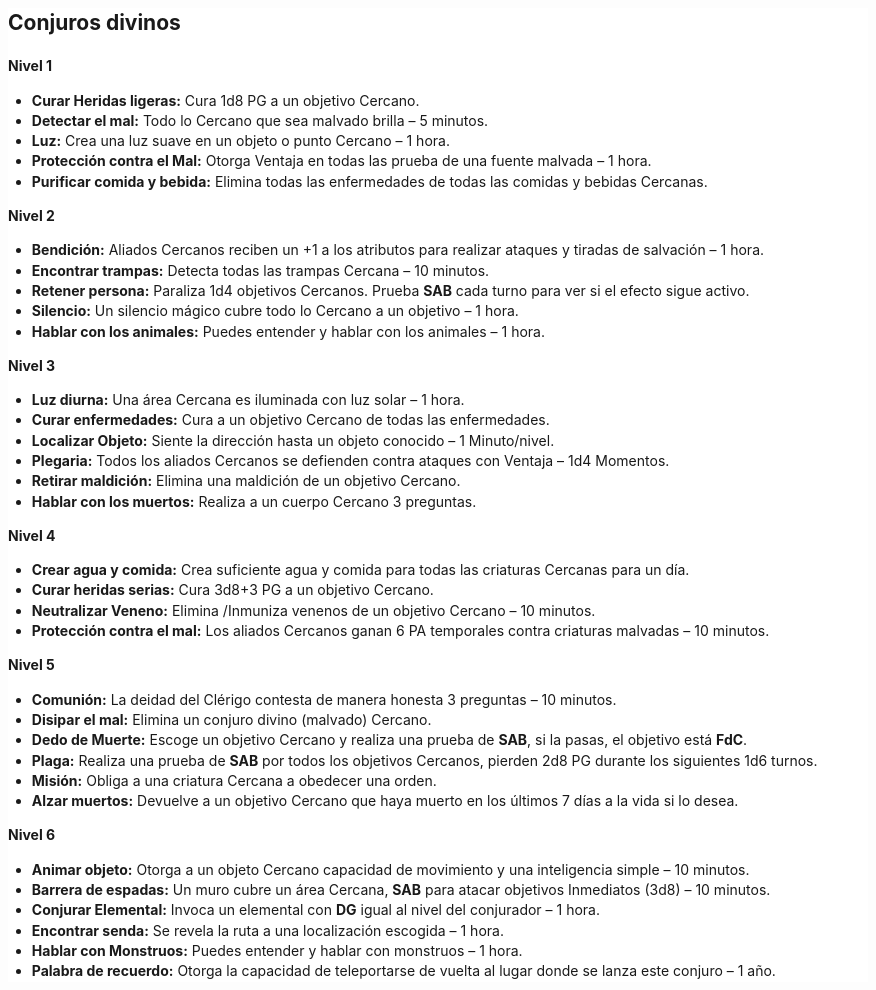 ## Conjuros divinos

**Nivel 1**

* **Curar Heridas ligeras:** Cura 1d8 PG a un objetivo Cercano.
* **Detectar el mal:** Todo lo Cercano que sea malvado brilla – 5 minutos.
* **Luz:** Crea una luz suave en un objeto o punto Cercano – 1 hora.
* **Protección contra el Mal:** Otorga Ventaja en todas las prueba de una fuente malvada – 1 hora.
* **Purificar comida y bebida:** Elimina todas las enfermedades de todas las comidas y bebidas Cercanas.

**Nivel 2**

* **Bendición:** Aliados Cercanos reciben un +1 a los atributos para realizar ataques y tiradas de salvación – 1 hora.
* **Encontrar trampas:** Detecta todas las trampas Cercana – 10 minutos.
* **Retener persona:** Paraliza 1d4 objetivos Cercanos. Prueba **SAB** cada turno para ver si el efecto sigue activo.
* **Silencio:** Un silencio mágico cubre todo lo Cercano a un objetivo – 1 hora.
* **Hablar con los animales:** Puedes entender y hablar con los animales – 1 hora.

**Nivel 3**

* **Luz diurna:** Una área Cercana es iluminada con luz solar – 1 hora.
* **Curar enfermedades:** Cura a un objetivo Cercano de todas las enfermedades.
* **Localizar Objeto:** Siente la dirección hasta un objeto conocido – 1 Minuto/nivel.
* **Plegaria:** Todos los aliados Cercanos se defienden contra ataques con Ventaja – 1d4 Momentos.
* **Retirar maldición:** Elimina una maldición de un objetivo Cercano.
* **Hablar con los muertos:** Realiza a un cuerpo Cercano 3 preguntas.

**Nivel 4**

* **Crear agua y comida:** Crea suficiente agua y comida para todas las criaturas Cercanas para un día.
* **Curar heridas serias:** Cura 3d8+3 PG a un objetivo Cercano.
* **Neutralizar Veneno:** Elimina /Inmuniza venenos de un objetivo Cercano – 10 minutos.
* **Protección contra el mal:** Los aliados Cercanos ganan 6 PA temporales contra criaturas malvadas – 10 minutos.

**Nivel 5**

* **Comunión:** La deidad del Clérigo contesta de manera honesta 3 preguntas – 10 minutos.
* **Disipar el mal:** Elimina un conjuro divino (malvado) Cercano.
* **Dedo de Muerte:** Escoge un objetivo Cercano y realiza una prueba de **SAB**, si la pasas, el objetivo está **FdC**.
* **Plaga:** Realiza una prueba de **SAB** por todos los objetivos Cercanos, pierden 2d8 PG durante los siguientes 1d6 turnos.
* **Misión:** Obliga a una criatura Cercana a obedecer una orden.
* **Alzar muertos:** Devuelve a un objetivo Cercano que haya muerto en los últimos 7 días a la vida si lo desea.

**Nivel 6**

* **Animar objeto:** Otorga a un objeto Cercano capacidad de movimiento y una inteligencia simple – 10 minutos.
* **Barrera de espadas:** Un muro cubre un área Cercana, **SAB** para atacar objetivos Inmediatos (3d8) – 10 minutos.
* **Conjurar Elemental:** Invoca un elemental con **DG** igual al nivel del conjurador – 1 hora.
* **Encontrar senda:** Se revela la ruta a una localización escogida – 1 hora.
* **Hablar con Monstruos:** Puedes entender y hablar con monstruos – 1 hora.
* **Palabra de recuerdo:** Otorga la capacidad de teleportarse de vuelta al lugar donde se lanza este conjuro – 1 año.
